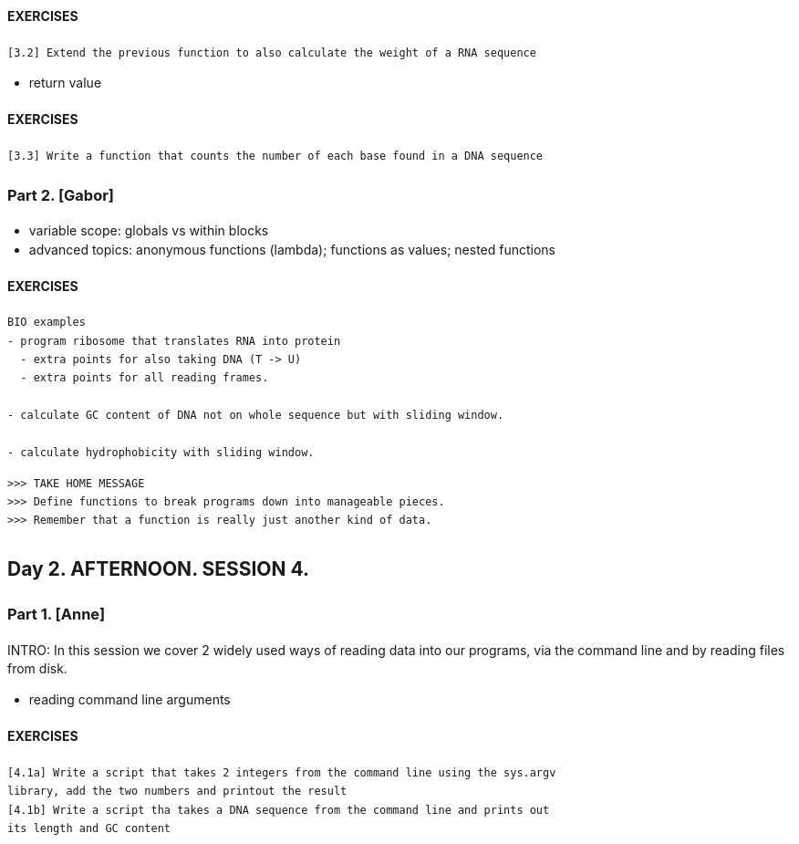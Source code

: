#### EXERCISES

```
[3.2] Extend the previous function to also calculate the weight of a RNA sequence
```

- return value

#### EXERCISES

```
[3.3] Write a function that counts the number of each base found in a DNA sequence
```

### Part 2. [Gabor]

- variable scope: globals vs within blocks
- advanced topics: anonymous functions (lambda); functions as values; nested functions

#### EXERCISES

```
BIO examples
- program ribosome that translates RNA into protein
  - extra points for also taking DNA (T -> U)
  - extra points for all reading frames.

- calculate GC content of DNA not on whole sequence but with sliding window.

- calculate hydrophobicity with sliding window.
```

```
>>> TAKE HOME MESSAGE
>>> Define functions to break programs down into manageable pieces.
>>> Remember that a function is really just another kind of data.
```

Day 2. AFTERNOON. SESSION 4.
--------------------------------------------------------------------------------

### Part 1. [Anne]

INTRO: In this session we cover 2 widely used ways of reading data into our
programs, via the command line and by reading files from disk.

- reading command line arguments

#### EXERCISES

```
[4.1a] Write a script that takes 2 integers from the command line using the sys.argv
library, add the two numbers and printout the result
[4.1b] Write a script tha takes a DNA sequence from the command line and prints out
its length and GC content
```
